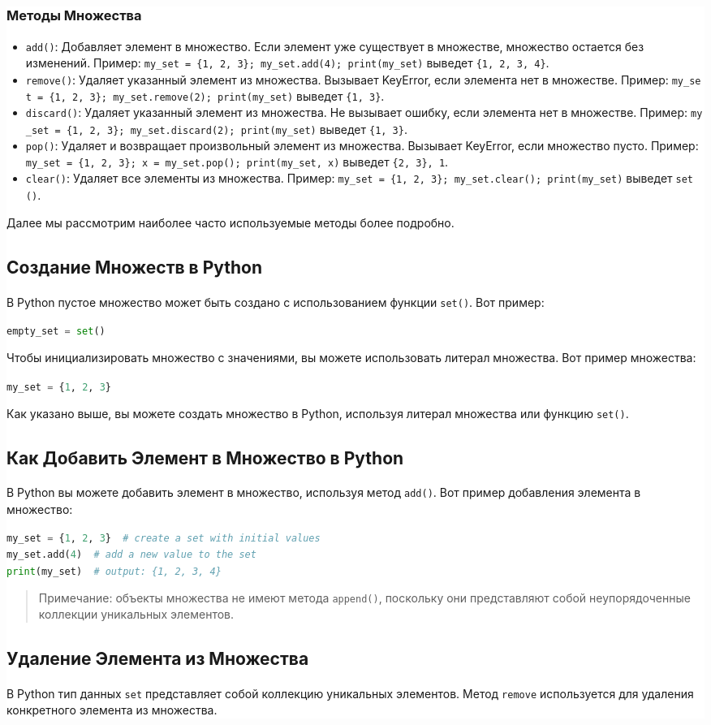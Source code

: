 ### Методы Множества

- `add()`: Добавляет элемент в множество. Если элемент уже существует в множестве, множество остается без изменений.
Пример: `my_set = {1, 2, 3}; my_set.add(4); print(my_set)` выведет `{1, 2, 3, 4}`.
- `remove()`: Удаляет указанный элемент из множества. Вызывает KeyError, если элемента нет в множестве.
Пример: `my_set = {1, 2, 3}; my_set.remove(2); print(my_set)` выведет `{1, 3}`.
- `discard()`: Удаляет указанный элемент из множества. Не вызывает ошибку, если элемента нет в множестве.
Пример: `my_set = {1, 2, 3}; my_set.discard(2); print(my_set)` выведет `{1, 3}`.
- `pop()`: Удаляет и возвращает произвольный элемент из множества. Вызывает KeyError, если множество пусто.
Пример: `my_set = {1, 2, 3}; x = my_set.pop(); print(my_set, x)` выведет `{2, 3}, 1`.
- `clear()`: Удаляет все элементы из множества.
Пример: `my_set = {1, 2, 3}; my_set.clear(); print(my_set)` выведет `set()`.

Далее мы рассмотрим наиболее часто используемые методы более подробно.

## Создание Множеств в Python

В Python пустое множество может быть создано с использованием функции `set()`. Вот пример:

```python
empty_set = set()
```

Чтобы инициализировать множество с значениями, вы можете использовать литерал множества. Вот пример множества:

```python
my_set = {1, 2, 3}
```

Как указано выше, вы можете создать множество в Python, используя литерал множества или функцию `set()`.

## Как Добавить Элемент в Множество в Python

В Python вы можете добавить элемент в множество, используя метод `add()`. Вот пример добавления элемента в множество:

```python
my_set = {1, 2, 3}  # create a set with initial values
my_set.add(4)  # add a new value to the set
print(my_set)  # output: {1, 2, 3, 4}
```
> Примечание: объекты множества не имеют метода `append()`, поскольку они представляют собой неупорядоченные коллекции уникальных элементов.

## Удаление Элемента из Множества

В Python тип данных `set` представляет собой коллекцию уникальных элементов. Метод `remove` используется для удаления конкретного элемента из множества.
